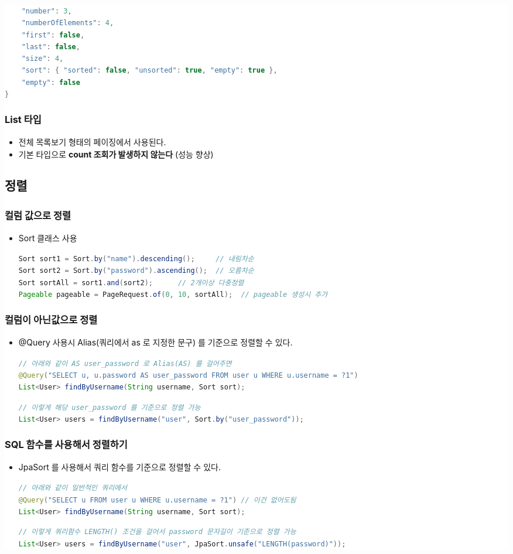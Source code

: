 ```java
    "number": 3,
    "numberOfElements": 4,
    "first": false,
    "last": false,
    "size": 4,
    "sort": { "sorted": false, "unsorted": true, "empty": true },
    "empty": false
}
```

### **List<T> 타입**

- 전체 목록보기 형태의 페이징에서 사용된다.
- 기본 타입으로 **count 조회가 발생하지 않는다** (성능 향상)

## 정렬

### 컬럼 값으로 정렬
- Sort 클래스 사용
    ```java
    Sort sort1 = Sort.by("name").descending();     // 내림차순
    Sort sort2 = Sort.by("password").ascending();  // 오름차순
    Sort sortAll = sort1.and(sort2);      // 2개이상 다중정렬
    Pageable pageable = PageRequest.of(0, 10, sortAll);  // pageable 생성시 추가
    ```    

### 컬럼이 아닌값으로 정렬

- @Query 사용시 Alias(쿼리에서 as 로 지정한 문구) 를 기준으로 정렬할 수 있다.
    ```java
    // 아래와 같이 AS user_password 로 Alias(AS) 를 걸어주면
    @Query("SELECT u, u.password AS user_password FROM user u WHERE u.username = ?1")
    List<User> findByUsername(String username, Sort sort);
    ```
    
    ```java
    // 이렇게 해당 user_password 를 기준으로 정렬 가능
    List<User> users = findByUsername("user", Sort.by("user_password"));
    ```
        

### SQL 함수를 사용해서 정렬하기

- JpaSort 를 사용해서 쿼리 함수를 기준으로 정렬할 수 있다.
    ```java
    // 아래와 같이 일반적인 쿼리에서
    @Query("SELECT u FROM user u WHERE u.username = ?1") // 이건 없어도됨
    List<User> findByUsername(String username, Sort sort);
    ```
    
    ```java
    // 이렇게 쿼리함수 LENGTH() 조건을 걸어서 password 문자길이 기준으로 정렬 가능
    List<User> users = findByUsername("user", JpaSort.unsafe("LENGTH(password)"));
    ```
